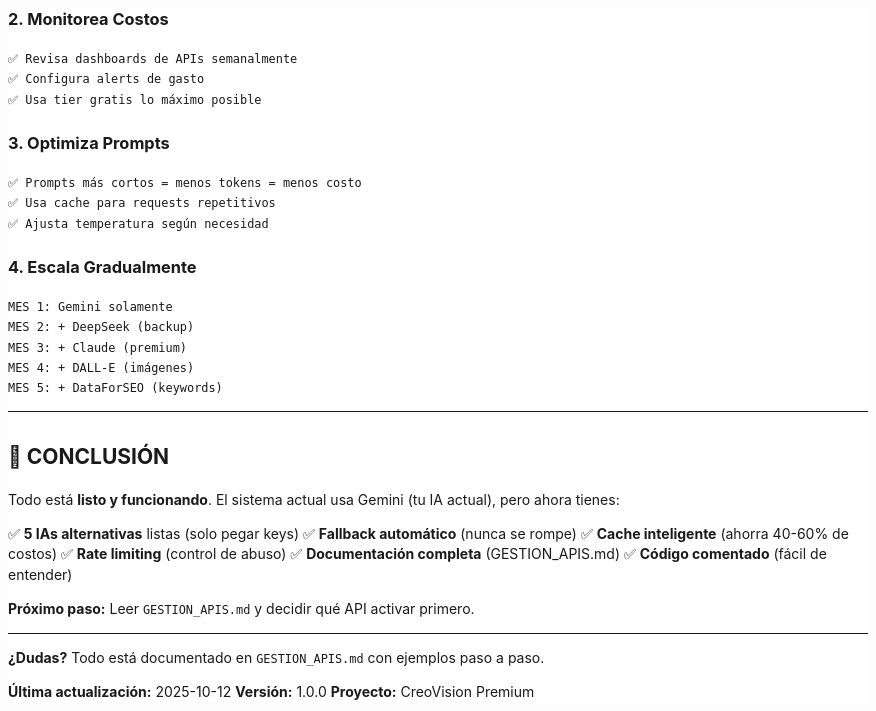 ### 2. Monitorea Costos
```
✅ Revisa dashboards de APIs semanalmente
✅ Configura alerts de gasto
✅ Usa tier gratis lo máximo posible
```

### 3. Optimiza Prompts
```
✅ Prompts más cortos = menos tokens = menos costo
✅ Usa cache para requests repetitivos
✅ Ajusta temperatura según necesidad
```

### 4. Escala Gradualmente
```
MES 1: Gemini solamente
MES 2: + DeepSeek (backup)
MES 3: + Claude (premium)
MES 4: + DALL-E (imágenes)
MES 5: + DataForSEO (keywords)
```

---

## 🎉 CONCLUSIÓN

Todo está **listo y funcionando**. El sistema actual usa Gemini (tu IA actual), pero ahora tienes:

✅ **5 IAs alternativas** listas (solo pegar keys)
✅ **Fallback automático** (nunca se rompe)
✅ **Cache inteligente** (ahorra 40-60% de costos)
✅ **Rate limiting** (control de abuso)
✅ **Documentación completa** (GESTION_APIS.md)
✅ **Código comentado** (fácil de entender)

**Próximo paso:** Leer `GESTION_APIS.md` y decidir qué API activar primero.

---

**¿Dudas?** Todo está documentado en `GESTION_APIS.md` con ejemplos paso a paso.

**Última actualización:** 2025-10-12
**Versión:** 1.0.0
**Proyecto:** CreoVision Premium
